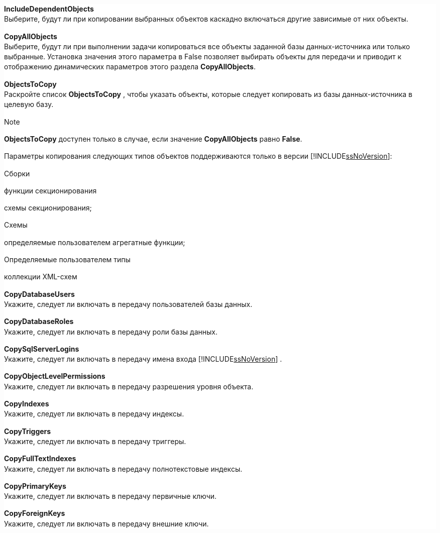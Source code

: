  **IncludeDependentObjects**  
 Выберите, будут ли при копировании выбранных объектов каскадно включаться другие зависимые от них объекты.  
  
 **CopyAllObjects**  
 Выберите, будут ли при выполнении задачи копироваться все объекты заданной базы данных-источника или только выбранные.  Установка значения этого параметра в False позволяет выбирать объекты для передачи и приводит к отображению динамических параметров этого раздела **CopyAllObjects**.  
  
 **ObjectsToCopy**  
 Раскройте список **ObjectsToCopy** , чтобы указать объекты, которые следует копировать из базы данных-источника в целевую базу.  
  
> [!NOTE]  
>  **ObjectsToCopy** доступен только в случае, если значение **CopyAllObjects** равно **False**.  
  
 Параметры копирования следующих типов объектов поддерживаются только в версии [!INCLUDE[ssNoVersion](../../includes/ssnoversion-md.md)]:  
  
 Сборки  
  
 функции секционирования  
  
 схемы секционирования;  
  
 Схемы  
  
 определяемые пользователем агрегатные функции;  
  
 Определяемые пользователем типы  
  
 коллекции XML-схем  
  
 **CopyDatabaseUsers**  
 Укажите, следует ли включать в передачу пользователей базы данных.  
  
 **CopyDatabaseRoles**  
 Укажите, следует ли включать в передачу роли базы данных.  
  
 **CopySqlServerLogins**  
 Укажите, следует ли включать в передачу имена входа [!INCLUDE[ssNoVersion](../../includes/ssnoversion-md.md)] .  
  
 **CopyObjectLevelPermissions**  
 Укажите, следует ли включать в передачу разрешения уровня объекта.  
  
 **CopyIndexes**  
 Укажите, следует ли включать в передачу индексы.  
  
 **CopyTriggers**  
 Укажите, следует ли включать в передачу триггеры.  
  
 **CopyFullTextIndexes**  
 Укажите, следует ли включать в передачу полнотекстовые индексы.  
  
 **CopyPrimaryKeys**  
 Укажите, следует ли включать в передачу первичные ключи.  
  
 **CopyForeignKeys**  
 Укажите, следует ли включать в передачу внешние ключи.  
  